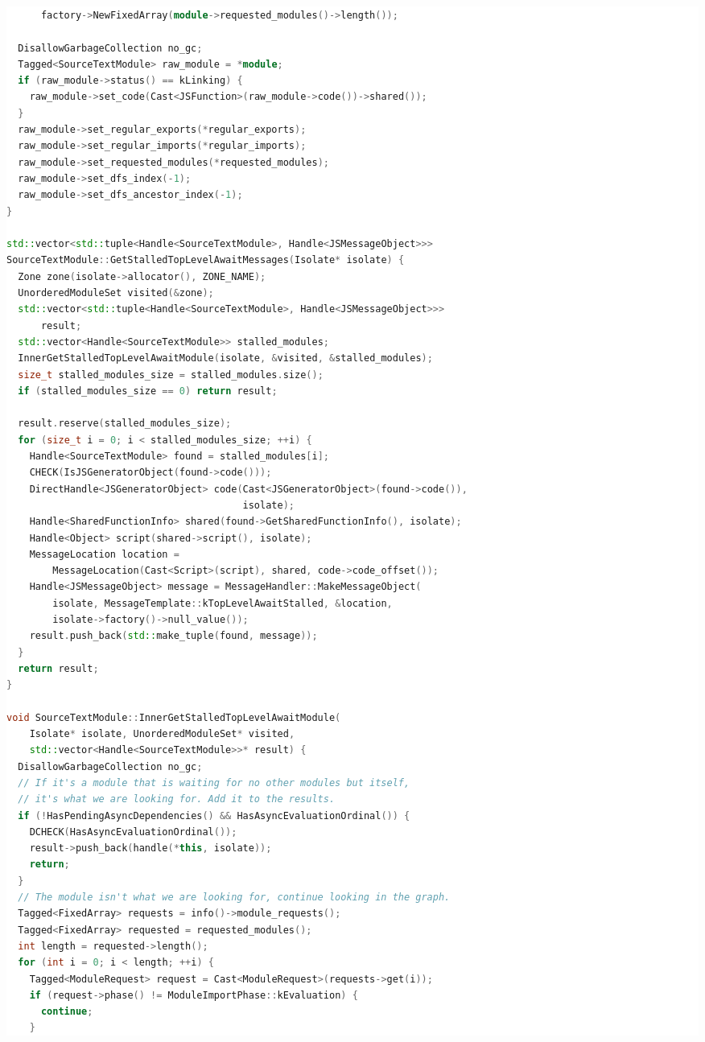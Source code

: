 ```cpp
      factory->NewFixedArray(module->requested_modules()->length());

  DisallowGarbageCollection no_gc;
  Tagged<SourceTextModule> raw_module = *module;
  if (raw_module->status() == kLinking) {
    raw_module->set_code(Cast<JSFunction>(raw_module->code())->shared());
  }
  raw_module->set_regular_exports(*regular_exports);
  raw_module->set_regular_imports(*regular_imports);
  raw_module->set_requested_modules(*requested_modules);
  raw_module->set_dfs_index(-1);
  raw_module->set_dfs_ancestor_index(-1);
}

std::vector<std::tuple<Handle<SourceTextModule>, Handle<JSMessageObject>>>
SourceTextModule::GetStalledTopLevelAwaitMessages(Isolate* isolate) {
  Zone zone(isolate->allocator(), ZONE_NAME);
  UnorderedModuleSet visited(&zone);
  std::vector<std::tuple<Handle<SourceTextModule>, Handle<JSMessageObject>>>
      result;
  std::vector<Handle<SourceTextModule>> stalled_modules;
  InnerGetStalledTopLevelAwaitModule(isolate, &visited, &stalled_modules);
  size_t stalled_modules_size = stalled_modules.size();
  if (stalled_modules_size == 0) return result;

  result.reserve(stalled_modules_size);
  for (size_t i = 0; i < stalled_modules_size; ++i) {
    Handle<SourceTextModule> found = stalled_modules[i];
    CHECK(IsJSGeneratorObject(found->code()));
    DirectHandle<JSGeneratorObject> code(Cast<JSGeneratorObject>(found->code()),
                                         isolate);
    Handle<SharedFunctionInfo> shared(found->GetSharedFunctionInfo(), isolate);
    Handle<Object> script(shared->script(), isolate);
    MessageLocation location =
        MessageLocation(Cast<Script>(script), shared, code->code_offset());
    Handle<JSMessageObject> message = MessageHandler::MakeMessageObject(
        isolate, MessageTemplate::kTopLevelAwaitStalled, &location,
        isolate->factory()->null_value());
    result.push_back(std::make_tuple(found, message));
  }
  return result;
}

void SourceTextModule::InnerGetStalledTopLevelAwaitModule(
    Isolate* isolate, UnorderedModuleSet* visited,
    std::vector<Handle<SourceTextModule>>* result) {
  DisallowGarbageCollection no_gc;
  // If it's a module that is waiting for no other modules but itself,
  // it's what we are looking for. Add it to the results.
  if (!HasPendingAsyncDependencies() && HasAsyncEvaluationOrdinal()) {
    DCHECK(HasAsyncEvaluationOrdinal());
    result->push_back(handle(*this, isolate));
    return;
  }
  // The module isn't what we are looking for, continue looking in the graph.
  Tagged<FixedArray> requests = info()->module_requests();
  Tagged<FixedArray> requested = requested_modules();
  int length = requested->length();
  for (int i = 0; i < length; ++i) {
    Tagged<ModuleRequest> request = Cast<ModuleRequest>(requests->get(i));
    if (request->phase() != ModuleImportPhase::kEvaluation) {
      continue;
    }
```